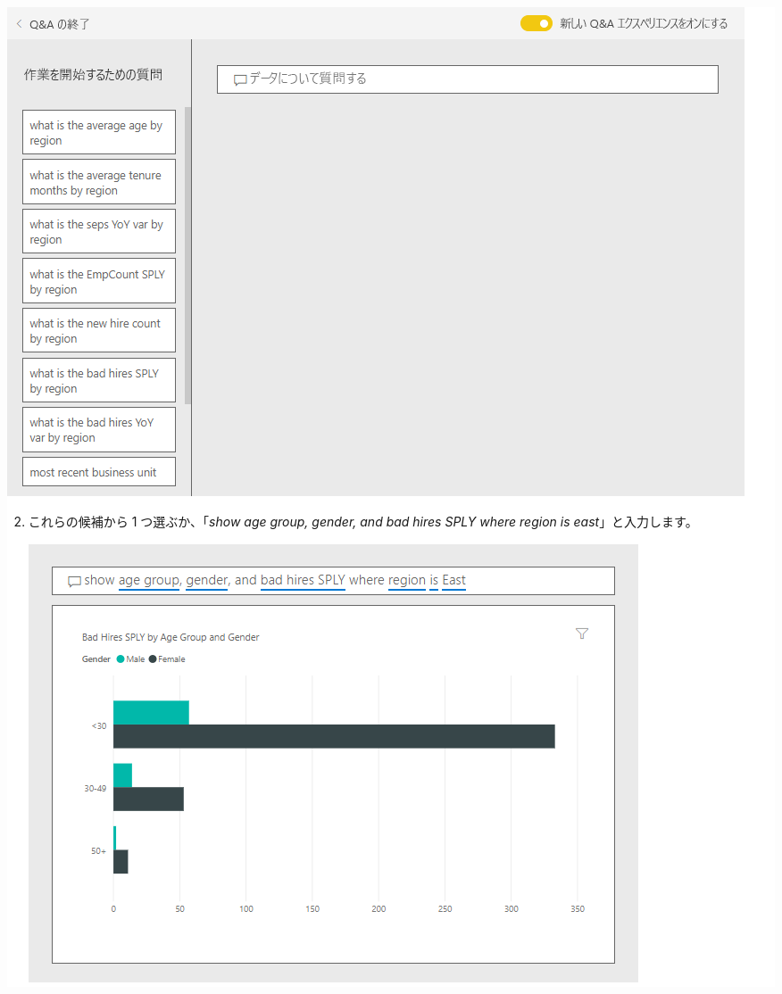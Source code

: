    ![Q&A ボックスの候補](media/sample-human-resources/pbi_hr_sample_qabox.png)

2. これらの候補から 1 つ選ぶか、「*show age group, gender, and bad hires SPLY where region is east*」と入力します。  

   ![Q&A ボックスの回答](media/sample-human-resources/pbi_hr_sample_qa_answer.png)
